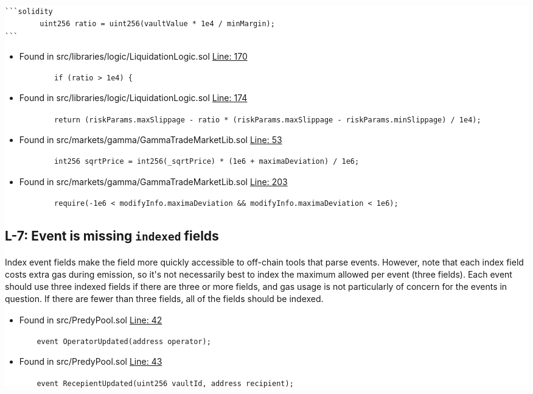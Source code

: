 	```solidity
	        uint256 ratio = uint256(vaultValue * 1e4 / minMargin);
	```

- Found in src/libraries/logic/LiquidationLogic.sol [Line: 170](https://github.com/code-423n4/2024-05-predy/blob/a9246db5f874a91fb71c296aac6a66902289306a/src/libraries/logic/LiquidationLogic.sol#L170)

	```solidity
	        if (ratio > 1e4) {
	```

- Found in src/libraries/logic/LiquidationLogic.sol [Line: 174](https://github.com/code-423n4/2024-05-predy/blob/a9246db5f874a91fb71c296aac6a66902289306a/src/libraries/logic/LiquidationLogic.sol#L174)

	```solidity
	        return (riskParams.maxSlippage - ratio * (riskParams.maxSlippage - riskParams.minSlippage) / 1e4);
	```

- Found in src/markets/gamma/GammaTradeMarketLib.sol [Line: 53](https://github.com/code-423n4/2024-05-predy/blob/a9246db5f874a91fb71c296aac6a66902289306a/src/markets/gamma/GammaTradeMarketLib.sol#L53)

	```solidity
	        int256 sqrtPrice = int256(_sqrtPrice) * (1e6 + maximaDeviation) / 1e6;
	```

- Found in src/markets/gamma/GammaTradeMarketLib.sol [Line: 203](https://github.com/code-423n4/2024-05-predy/blob/a9246db5f874a91fb71c296aac6a66902289306a/src/markets/gamma/GammaTradeMarketLib.sol#L203)

	```solidity
	        require(-1e6 < modifyInfo.maximaDeviation && modifyInfo.maximaDeviation < 1e6);
	```


## L-7: Event is missing `indexed` fields

Index event fields make the field more quickly accessible to off-chain tools that parse events. However, note that each index field costs extra gas during emission, so it's not necessarily best to index the maximum allowed per event (three fields). Each event should use three indexed fields if there are three or more fields, and gas usage is not particularly of concern for the events in question. If there are fewer than three fields, all of the fields should be indexed.


- Found in src/PredyPool.sol [Line: 42](https://github.com/code-423n4/2024-05-predy/blob/a9246db5f874a91fb71c296aac6a66902289306a/src/PredyPool.sol#L42)

	```solidity
	    event OperatorUpdated(address operator);
	```

- Found in src/PredyPool.sol [Line: 43](https://github.com/code-423n4/2024-05-predy/blob/a9246db5f874a91fb71c296aac6a66902289306a/src/PredyPool.sol#L43)

	```solidity
	    event RecepientUpdated(uint256 vaultId, address recipient);
	```
